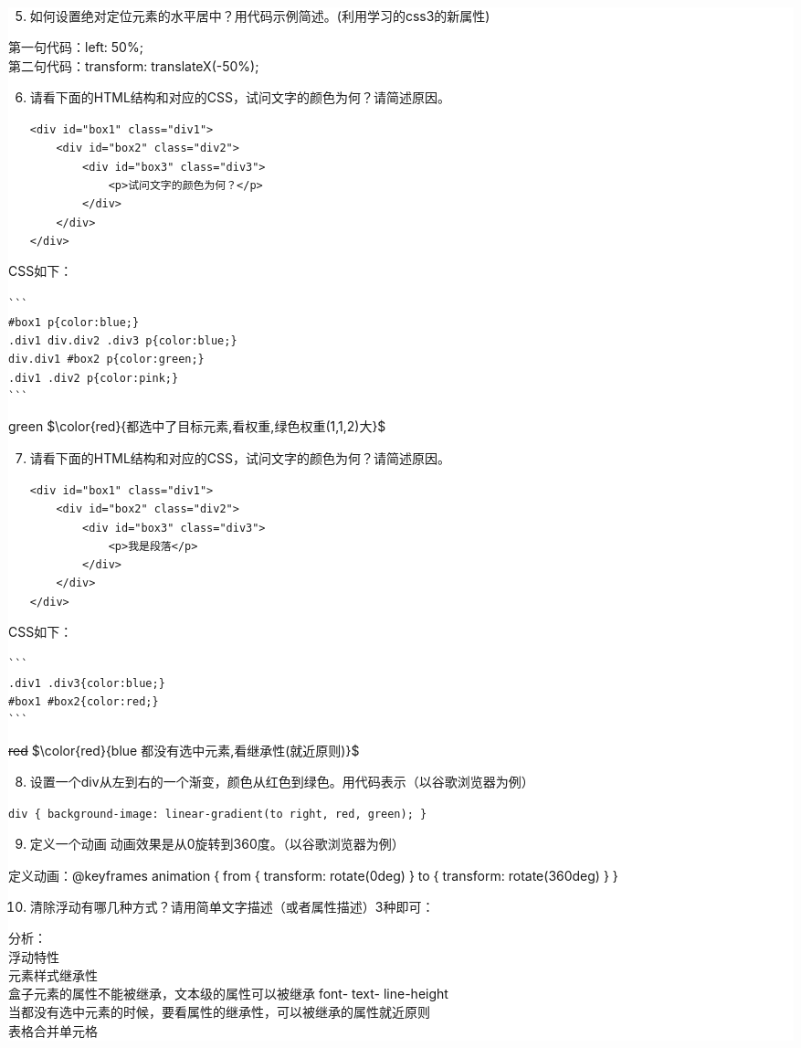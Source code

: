 5. 如何设置绝对定位元素的水平居中？用代码示例简述。(利用学习的css3的新属性)  
  
第一句代码：left: 50%;  
第二句代码：transform: translateX(-50%);	   
  
  
6. 请看下面的HTML结构和对应的CSS，试问文字的颜色为何？请简述原因。  
  
    ```  
    <div id="box1" class="div1">  
		<div id="box2" class="div2">  
			<div id="box3" class="div3">  
				<p>试问文字的颜色为何？</p>  
			</div>  
		</div>  
	</div>  
    ```  
CSS如下：  
  
    ```  
    #box1 p{color:blue;}  
	.div1 div.div2 .div3 p{color:blue;}  
	div.div1 #box2 p{color:green;}  
	.div1 .div2 p{color:pink;}  
    ```  
  
green $\color{red}{都选中了目标元素,看权重,绿色权重(1,1,2)大}$	   
  
7. 请看下面的HTML结构和对应的CSS，试问文字的颜色为何？请简述原因。  
  
    ```  
    <div id="box1" class="div1">  
		<div id="box2" class="div2">  
			<div id="box3" class="div3">  
				<p>我是段落</p>  
			</div>  
		</div>  
	</div>  
    ```  
CSS如下：  
  
    ```  
    .div1 .div3{color:blue;}  
	#box1 #box2{color:red;}  
    ```  
  
~~red~~ $\color{red}{blue 都没有选中元素,看继承性(就近原则)}$  
  
8. 设置一个div从左到右的一个渐变，颜色从红色到绿色。用代码表示（以谷歌浏览器为例）  
```  
div { background-image: linear-gradient(to right, red, green); }	   
```  
9. 定义一个动画 动画效果是从0旋转到360度。（以谷歌浏览器为例）  
  
定义动画：@keyframes animation { from { transform: rotate(0deg) } to { transform: rotate(360deg) } }	   
  
10. 清除浮动有哪几种方式？请用简单文字描述（或者属性描述）3种即可：  
  
  
分析：  
	浮动特性  
	元素样式继承性  
		盒子元素的属性不能被继承，文本级的属性可以被继承 font- text- line-height  
		当都没有选中元素的时候，要看属性的继承性，可以被继承的属性就近原则  
	表格合并单元格  
